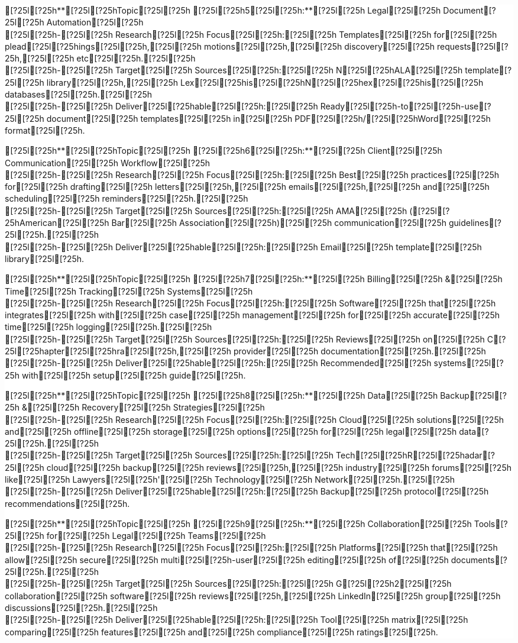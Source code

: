[?25l[?25h**[?25l[?25hTopic[?25l[?25h [?25l[?25h5[?25l[?25h:**[?25l[?25h Legal[?25l[?25h Document[?25l[?25h Automation[?25l[?25h  
[?25l[?25h-[?25l[?25h Research[?25l[?25h Focus[?25l[?25h:[?25l[?25h Templates[?25l[?25h for[?25l[?25h plead[?25l[?25hings[?25l[?25h,[?25l[?25h motions[?25l[?25h,[?25l[?25h discovery[?25l[?25h requests[?25l[?25h,[?25l[?25h etc[?25l[?25h.[?25l[?25h  
[?25l[?25h-[?25l[?25h Target[?25l[?25h Sources[?25l[?25h:[?25l[?25h N[?25l[?25hALA[?25l[?25h template[?25l[?25h library[?25l[?25h,[?25l[?25h Lex[?25l[?25his[?25l[?25hN[?25l[?25hex[?25l[?25his[?25l[?25h databases[?25l[?25h.[?25l[?25h  
[?25l[?25h-[?25l[?25h Deliver[?25l[?25hable[?25l[?25h:[?25l[?25h Ready[?25l[?25h-to[?25l[?25h-use[?25l[?25h document[?25l[?25h templates[?25l[?25h in[?25l[?25h PDF[?25l[?25h/[?25l[?25hWord[?25l[?25h format[?25l[?25h.

[?25l[?25h**[?25l[?25hTopic[?25l[?25h [?25l[?25h6[?25l[?25h:**[?25l[?25h Client[?25l[?25h Communication[?25l[?25h Workflow[?25l[?25h  
[?25l[?25h-[?25l[?25h Research[?25l[?25h Focus[?25l[?25h:[?25l[?25h Best[?25l[?25h practices[?25l[?25h for[?25l[?25h drafting[?25l[?25h letters[?25l[?25h,[?25l[?25h emails[?25l[?25h,[?25l[?25h and[?25l[?25h scheduling[?25l[?25h reminders[?25l[?25h.[?25l[?25h  
[?25l[?25h-[?25l[?25h Target[?25l[?25h Sources[?25l[?25h:[?25l[?25h AMA[?25l[?25h ([?25l[?25hAmerican[?25l[?25h Bar[?25l[?25h Association[?25l[?25h)[?25l[?25h communication[?25l[?25h guidelines[?25l[?25h.[?25l[?25h  
[?25l[?25h-[?25l[?25h Deliver[?25l[?25hable[?25l[?25h:[?25l[?25h Email[?25l[?25h template[?25l[?25h library[?25l[?25h.

[?25l[?25h**[?25l[?25hTopic[?25l[?25h [?25l[?25h7[?25l[?25h:**[?25l[?25h Billing[?25l[?25h &[?25l[?25h Time[?25l[?25h Tracking[?25l[?25h Systems[?25l[?25h  
[?25l[?25h-[?25l[?25h Research[?25l[?25h Focus[?25l[?25h:[?25l[?25h Software[?25l[?25h that[?25l[?25h integrates[?25l[?25h with[?25l[?25h case[?25l[?25h management[?25l[?25h for[?25l[?25h accurate[?25l[?25h time[?25l[?25h logging[?25l[?25h.[?25l[?25h  
[?25l[?25h-[?25l[?25h Target[?25l[?25h Sources[?25l[?25h:[?25l[?25h Reviews[?25l[?25h on[?25l[?25h C[?25l[?25hapter[?25l[?25hra[?25l[?25h,[?25l[?25h provider[?25l[?25h documentation[?25l[?25h.[?25l[?25h  
[?25l[?25h-[?25l[?25h Deliver[?25l[?25hable[?25l[?25h:[?25l[?25h Recommended[?25l[?25h systems[?25l[?25h with[?25l[?25h setup[?25l[?25h guide[?25l[?25h.

[?25l[?25h**[?25l[?25hTopic[?25l[?25h [?25l[?25h8[?25l[?25h:**[?25l[?25h Data[?25l[?25h Backup[?25l[?25h &[?25l[?25h Recovery[?25l[?25h Strategies[?25l[?25h  
[?25l[?25h-[?25l[?25h Research[?25l[?25h Focus[?25l[?25h:[?25l[?25h Cloud[?25l[?25h solutions[?25l[?25h and[?25l[?25h offline[?25l[?25h storage[?25l[?25h options[?25l[?25h for[?25l[?25h legal[?25l[?25h data[?25l[?25h.[?25l[?25h  
[?25l[?25h-[?25l[?25h Target[?25l[?25h Sources[?25l[?25h:[?25l[?25h Tech[?25l[?25hR[?25l[?25hadar[?25l[?25h cloud[?25l[?25h backup[?25l[?25h reviews[?25l[?25h,[?25l[?25h industry[?25l[?25h forums[?25l[?25h like[?25l[?25h Lawyers[?25l[?25h'[?25l[?25h Technology[?25l[?25h Network[?25l[?25h.[?25l[?25h  
[?25l[?25h-[?25l[?25h Deliver[?25l[?25hable[?25l[?25h:[?25l[?25h Backup[?25l[?25h protocol[?25l[?25h recommendations[?25l[?25h.

[?25l[?25h**[?25l[?25hTopic[?25l[?25h [?25l[?25h9[?25l[?25h:**[?25l[?25h Collaboration[?25l[?25h Tools[?25l[?25h for[?25l[?25h Legal[?25l[?25h Teams[?25l[?25h  
[?25l[?25h-[?25l[?25h Research[?25l[?25h Focus[?25l[?25h:[?25l[?25h Platforms[?25l[?25h that[?25l[?25h allow[?25l[?25h secure[?25l[?25h multi[?25l[?25h-user[?25l[?25h editing[?25l[?25h of[?25l[?25h documents[?25l[?25h.[?25l[?25h  
[?25l[?25h-[?25l[?25h Target[?25l[?25h Sources[?25l[?25h:[?25l[?25h G[?25l[?25h2[?25l[?25h collaboration[?25l[?25h software[?25l[?25h reviews[?25l[?25h,[?25l[?25h LinkedIn[?25l[?25h group[?25l[?25h discussions[?25l[?25h.[?25l[?25h  
[?25l[?25h-[?25l[?25h Deliver[?25l[?25hable[?25l[?25h:[?25l[?25h Tool[?25l[?25h matrix[?25l[?25h comparing[?25l[?25h features[?25l[?25h and[?25l[?25h compliance[?25l[?25h ratings[?25l[?25h.
